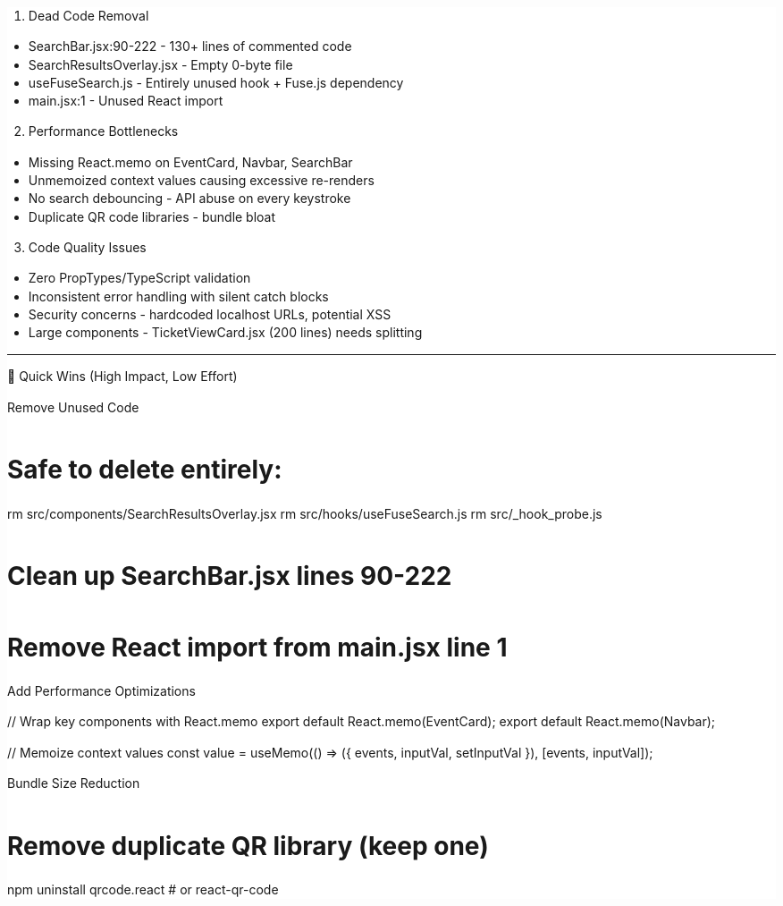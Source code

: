 1. Dead Code Removal

- SearchBar.jsx:90-222 - 130+ lines of commented code
- SearchResultsOverlay.jsx - Empty 0-byte file
- useFuseSearch.js - Entirely unused hook + Fuse.js dependency
- main.jsx:1 - Unused React import

2. Performance Bottlenecks

- Missing React.memo on EventCard, Navbar, SearchBar
- Unmemoized context values causing excessive re-renders
- No search debouncing - API abuse on every keystroke
- Duplicate QR code libraries - bundle bloat

3. Code Quality Issues

- Zero PropTypes/TypeScript validation
- Inconsistent error handling with silent catch blocks
- Security concerns - hardcoded localhost URLs, potential XSS
- Large components - TicketViewCard.jsx (200 lines) needs splitting

---

🔧 Quick Wins (High Impact, Low Effort)

Remove Unused Code

# Safe to delete entirely:

rm src/components/SearchResultsOverlay.jsx
rm src/hooks/useFuseSearch.js
rm src/\_hook_probe.js

# Clean up SearchBar.jsx lines 90-222

# Remove React import from main.jsx line 1

Add Performance Optimizations

// Wrap key components with React.memo
export default React.memo(EventCard);
export default React.memo(Navbar);

// Memoize context values
const value = useMemo(() => ({
events, inputVal, setInputVal
}), [events, inputVal]);

Bundle Size Reduction

# Remove duplicate QR library (keep one)

npm uninstall qrcode.react # or react-qr-code
